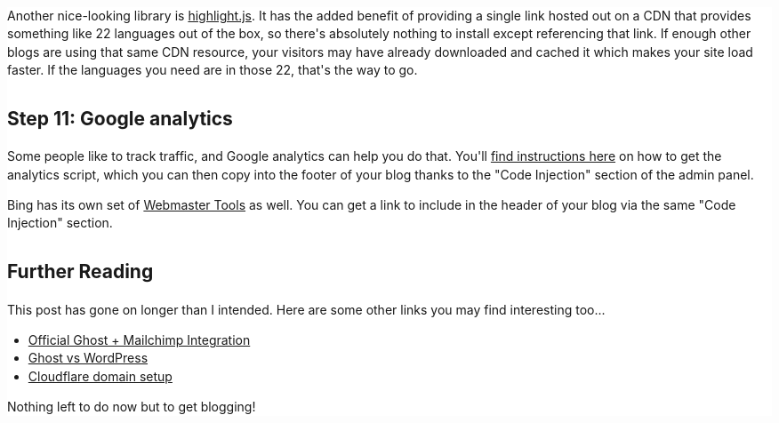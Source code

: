 Another nice-looking library is [highlight.js](https://highlightjs.org/). It has the added benefit of providing a single link hosted out on a CDN that provides something like 22 languages out of the box, so there's absolutely nothing to install except referencing that link. If enough other blogs are using that same CDN resource, your visitors may have already downloaded and cached it which makes your site load faster. If the languages you need are in those 22, that's the way to go.

## Step 11: Google analytics

Some people like to track traffic, and Google analytics can help you do that. You'll [find instructions here](https://support.google.com/analytics/answer/1008080?hl=en) on how to get the analytics script, which you can then copy into the footer of your blog thanks to the "Code Injection" section of the admin panel.

Bing has its own set of [Webmaster Tools](http://www.bing.com/toolbox/webmaster/) as well. You can get a link to include in the header of your blog via the same "Code Injection" section.

## Further Reading

This post has gone on longer than I intended. Here are some other links you may find interesting too...

- [Official Ghost + Mailchimp Integration](https://ghost.org/integrations/mailchimp/)
- [Ghost vs WordPress](https://ghost.org/vs/wordpress/)
- [Cloudflare domain setup](https://ghost.org/help/cloudflare-domain-setup/)

Nothing left to do now but to get blogging!
